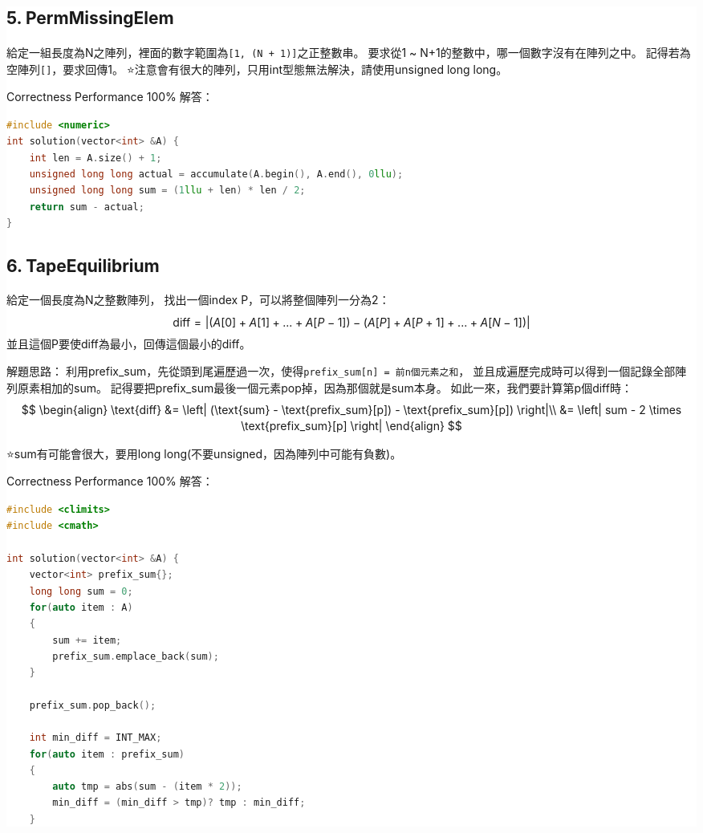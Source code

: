 ## 5. PermMissingElem

給定一組長度為N之陣列，裡面的數字範圍為```[1, (N + 1)]```之正整數串。
要求從1 ~ N+1的整數中，哪一個數字沒有在陣列之中。
記得若為空陣列```[]```，要求回傳1。
:star:注意會有很大的陣列，只用int型態無法解決，請使用unsigned long long。

Correctness Performance 100%
解答：
```c
#include <numeric>
int solution(vector<int> &A) {
    int len = A.size() + 1;
    unsigned long long actual = accumulate(A.begin(), A.end(), 0llu);
    unsigned long long sum = (1llu + len) * len / 2;
    return sum - actual;
}
```

## 6. TapeEquilibrium

給定一個長度為N之整數陣列，
找出一個index P，可以將整個陣列一分為2：
$$
\text{diff} = \left|(A[0] + A[1] + ... + A[P − 1]) − (A[P] + A[P + 1] + ... + A[N − 1])\right|
$$
並且這個P要使diff為最小，回傳這個最小的diff。

解題思路：
利用prefix_sum，先從頭到尾遍歷過一次，使得```prefix_sum[n] = 前n個元素之和```，
並且成遍歷完成時可以得到一個記錄全部陣列原素相加的sum。
記得要把prefix_sum最後一個元素pop掉，因為那個就是sum本身。
如此一來，我們要計算第p個diff時：
$$
\begin{align}
\text{diff} &= \left| (\text{sum} - \text{prefix_sum}[p]) - \text{prefix_sum}[p]) \right|\\
&= \left| sum - 2 \times \text{prefix_sum}[p] \right|
\end{align}
$$

:star:sum有可能會很大，要用long long(不要unsigned，因為陣列中可能有負數)。

Correctness Performance 100%
解答：
```c
#include <climits>
#include <cmath>

int solution(vector<int> &A) {
    vector<int> prefix_sum{};
    long long sum = 0;
    for(auto item : A)
    {
        sum += item;
        prefix_sum.emplace_back(sum);
    }

    prefix_sum.pop_back();

    int min_diff = INT_MAX;
    for(auto item : prefix_sum)
    {
        auto tmp = abs(sum - (item * 2));  
        min_diff = (min_diff > tmp)? tmp : min_diff;
    }
```